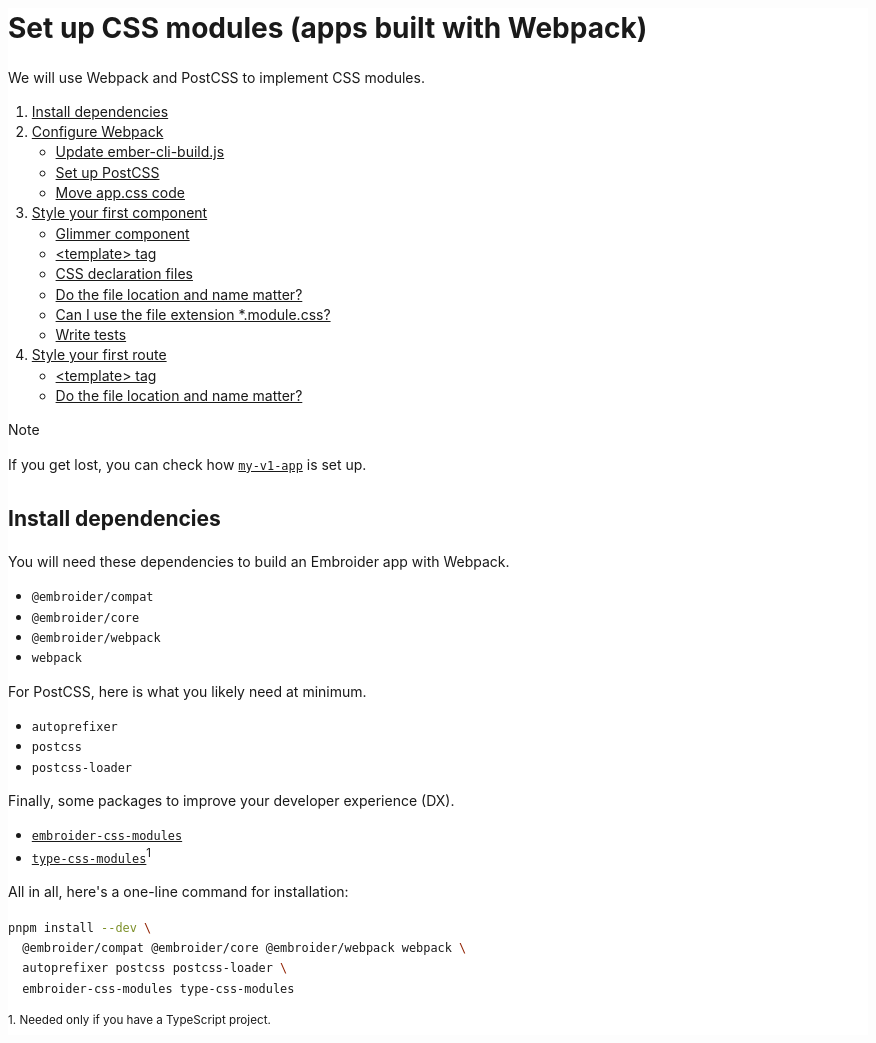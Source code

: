 # Set up CSS modules (apps built with Webpack)

We will use Webpack and PostCSS to implement CSS modules.

1. [Install dependencies](#install-dependencies)
1. [Configure Webpack](#configure-webpack)
    - [Update ember-cli-build.js](#update-ember-cli-buildjs)
    - [Set up PostCSS](#set-up-postcss)
    - [Move app.css code](#move-appcss-code)
1. [Style your first component](#style-your-first-component)
    - [Glimmer component](#glimmer-component)
    - [&lt;template&gt; tag](#template-tag)
    - [CSS declaration files](#css-declaration-files)
    - [Do the file location and name matter?](#do-the-file-location-and-name-matter)
    - [Can I use the file extension \*.module.css?](#can-i-use-the-file-extension-modulecss)
    - [Write tests](#write-tests)
1. [Style your first route](#style-your-first-route)
    - [&lt;template&gt; tag](#template-tag-1)
    - [Do the file location and name matter?](#do-the-file-location-and-name-matter-1)

> [!NOTE]
> If you get lost, you can check how [`my-v1-app`](../my-v1-app) is set up.


## Install dependencies

You will need these dependencies to build an Embroider app with Webpack.

- `@embroider/compat`
- `@embroider/core`
- `@embroider/webpack`
- `webpack`

For PostCSS, here is what you likely need at minimum.

- `autoprefixer`
- `postcss`
- `postcss-loader`

Finally, some packages to improve your developer experience (DX).

- [`embroider-css-modules`](../../packages/embroider-css-modules/README.md)
- [`type-css-modules`](../../packages/type-css-modules/README.md)<sup>1</sup>

All in all, here's a one-line command for installation:

```sh
pnpm install --dev \
  @embroider/compat @embroider/core @embroider/webpack webpack \
  autoprefixer postcss postcss-loader \
  embroider-css-modules type-css-modules
```

<sup>1. Needed only if you have a TypeScript project.</sup>

